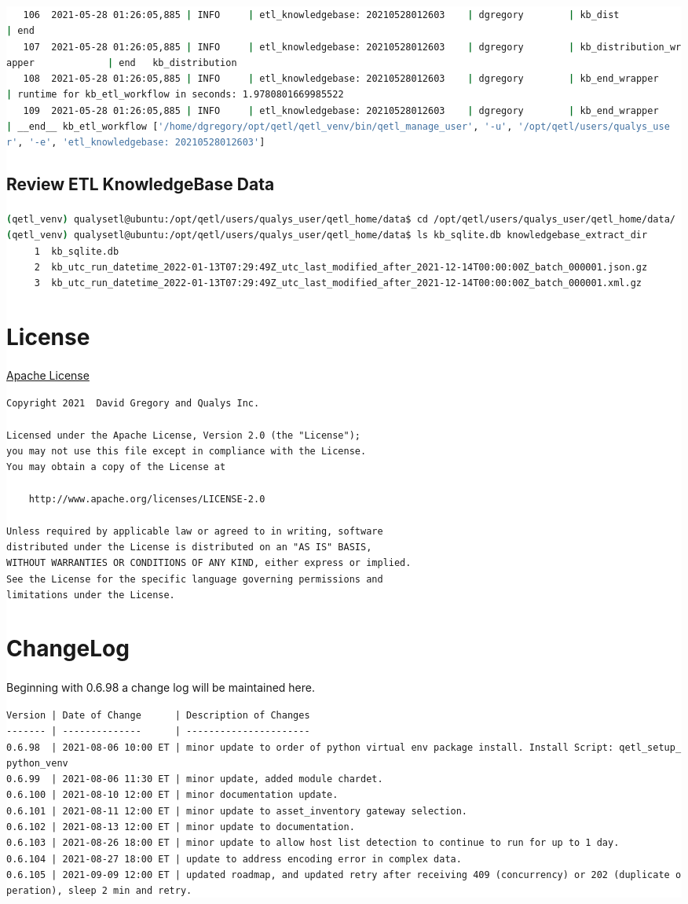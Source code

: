 ```bash
   106	2021-05-28 01:26:05,885 | INFO     | etl_knowledgebase: 20210528012603    | dgregory        | kb_dist                             | end
   107	2021-05-28 01:26:05,885 | INFO     | etl_knowledgebase: 20210528012603    | dgregory        | kb_distribution_wrapper             | end   kb_distribution
   108	2021-05-28 01:26:05,885 | INFO     | etl_knowledgebase: 20210528012603    | dgregory        | kb_end_wrapper                      | runtime for kb_etl_workflow in seconds: 1.9780801669985522
   109	2021-05-28 01:26:05,885 | INFO     | etl_knowledgebase: 20210528012603    | dgregory        | kb_end_wrapper                      | __end__ kb_etl_workflow ['/home/dgregory/opt/qetl/qetl_venv/bin/qetl_manage_user', '-u', '/opt/qetl/users/qualys_user', '-e', 'etl_knowledgebase: 20210528012603']
```

## Review ETL KnowledgeBase Data

```bash
(qetl_venv) qualysetl@ubuntu:/opt/qetl/users/qualys_user/qetl_home/data$ cd /opt/qetl/users/qualys_user/qetl_home/data/
(qetl_venv) qualysetl@ubuntu:/opt/qetl/users/qualys_user/qetl_home/data$ ls kb_sqlite.db knowledgebase_extract_dir
     1	kb_sqlite.db
     2  kb_utc_run_datetime_2022-01-13T07:29:49Z_utc_last_modified_after_2021-12-14T00:00:00Z_batch_000001.json.gz  
     3  kb_utc_run_datetime_2022-01-13T07:29:49Z_utc_last_modified_after_2021-12-14T00:00:00Z_batch_000001.xml.gz

```

# License
<a name="license"></a>
[Apache License](http://www.apache.org/licenses/LICENSE-2.0)

    Copyright 2021  David Gregory and Qualys Inc.

    Licensed under the Apache License, Version 2.0 (the "License");
    you may not use this file except in compliance with the License.
    You may obtain a copy of the License at
    
        http://www.apache.org/licenses/LICENSE-2.0
    
    Unless required by applicable law or agreed to in writing, software
    distributed under the License is distributed on an "AS IS" BASIS,
    WITHOUT WARRANTIES OR CONDITIONS OF ANY KIND, either express or implied.
    See the License for the specific language governing permissions and
    limitations under the License.

# ChangeLog
<a name="changelog"></a>
Beginning with 0.6.98 a change log will be maintained here.

```
Version | Date of Change      | Description of Changes
------- | --------------      | ----------------------
0.6.98  | 2021-08-06 10:00 ET | minor update to order of python virtual env package install. Install Script: qetl_setup_python_venv
0.6.99  | 2021-08-06 11:30 ET | minor update, added module chardet.
0.6.100 | 2021-08-10 12:00 ET | minor documentation update.
0.6.101 | 2021-08-11 12:00 ET | minor update to asset_inventory gateway selection.
0.6.102 | 2021-08-13 12:00 ET | minor update to documentation.
0.6.103 | 2021-08-26 18:00 ET | minor update to allow host list detection to continue to run for up to 1 day.
0.6.104 | 2021-08-27 18:00 ET | update to address encoding error in complex data.
0.6.105 | 2021-09-09 12:00 ET | updated roadmap, and updated retry after receiving 409 (concurrency) or 202 (duplicate operation), sleep 2 min and retry.
```